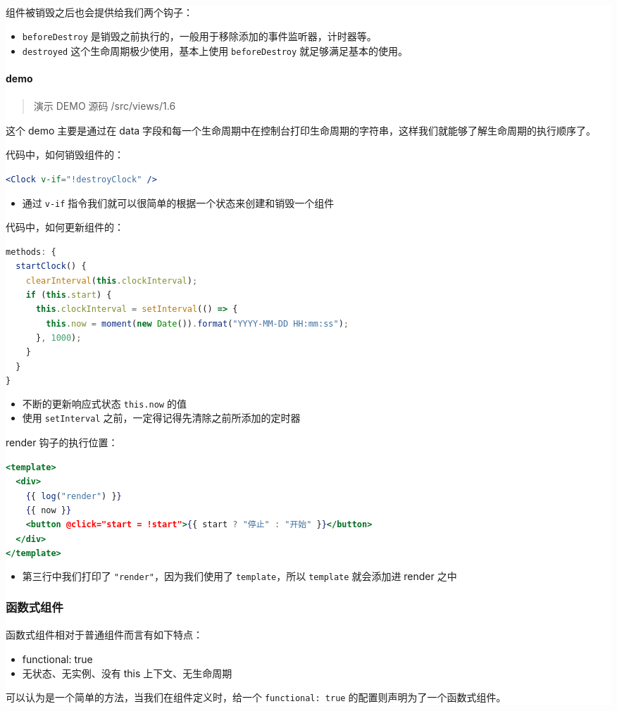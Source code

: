 组件被销毁之后也会提供给我们两个钩子：

- `beforeDestroy` 是销毁之前执行的，一般用于移除添加的事件监听器，计时器等。
- `destroyed` 这个生命周期极少使用，基本上使用 `beforeDestroy` 就足够满足基本的使用。

#### demo

> 演示 DEMO 源码 /src/views/1.6

这个 demo 主要是通过在 data 字段和每一个生命周期中在控制台打印生命周期的字符串，这样我们就能够了解生命周期的执行顺序了。

代码中，如何销毁组件的：

```jsx
<Clock v-if="!destroyClock" />
```

- 通过 `v-if` 指令我们就可以很简单的根据一个状态来创建和销毁一个组件

代码中，如何更新组件的：

```jsx
methods: {
  startClock() {
    clearInterval(this.clockInterval);
    if (this.start) {
      this.clockInterval = setInterval(() => {
        this.now = moment(new Date()).format("YYYY-MM-DD HH:mm:ss");
      }, 1000);
    }
  }
}
```

- 不断的更新响应式状态 `this.now` 的值
- 使用 `setInterval` 之前，一定得记得先清除之前所添加的定时器

render 钩子的执行位置：

```jsx
<template>
  <div>
    {{ log("render") }}
    {{ now }}
    <button @click="start = !start">{{ start ? "停止" : "开始" }}</button>
  </div>
</template>
```

- 第三行中我们打印了 `"render"`，因为我们使用了 `template`，所以 `template` 就会添加进 render 之中

### 函数式组件

函数式组件相对于普通组件而言有如下特点：

- functional: true
- 无状态、无实例、没有 this 上下文、无生命周期

可以认为是一个简单的方法，当我们在组件定义时，给一个 `functional: true` 的配置则声明为了一个函数式组件。
